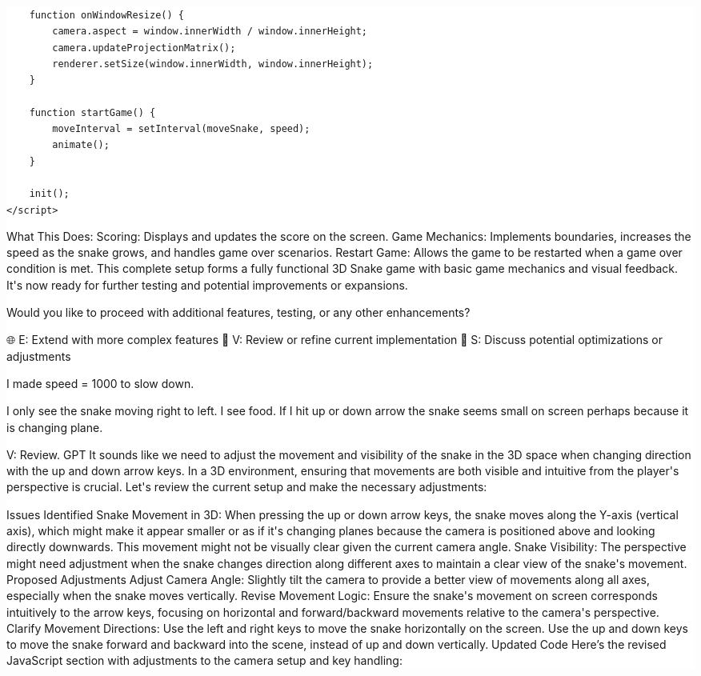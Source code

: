         function onWindowResize() {
            camera.aspect = window.innerWidth / window.innerHeight;
            camera.updateProjectionMatrix();
            renderer.setSize(window.innerWidth, window.innerHeight);
        }

        function startGame() {
            moveInterval = setInterval(moveSnake, speed);
            animate();
        }

        init();
    </script>
</body>
</html>
What This Does:
Scoring: Displays and updates the score on the screen.
Game Mechanics: Implements boundaries, increases the speed as the snake grows, and handles game over scenarios.
Restart Game: Allows the game to be restarted when a game over condition is met.
This complete setup forms a fully functional 3D Snake game with basic game mechanics and visual feedback. It's now ready for further testing and potential improvements or expansions.

Would you like to proceed with additional features, testing, or any other enhancements?

🌐 E: Extend with more complex features
🔄 V: Review or refine current implementation
🔧 S: Discuss potential optimizations or adjustments

I made speed = 1000 to slow down.

I only see the snake moving right to left. I see food. If I hit up or down arrow the snake seems small on screen perhaps because it is changing plane. 

V: Review.
GPT
It sounds like we need to adjust the movement and visibility of the snake in the 3D space when changing direction with the up and down arrow keys. In a 3D environment, ensuring that movements are both visible and intuitive from the player's perspective is crucial. Let's review the current setup and make the necessary adjustments:

Issues Identified
Snake Movement in 3D: When pressing the up or down arrow keys, the snake moves along the Y-axis (vertical axis), which might make it appear smaller or as if it's changing planes because the camera is positioned above and looking directly downwards. This movement might not be visually clear given the current camera angle.
Snake Visibility: The perspective might need adjustment when the snake changes direction along different axes to maintain a clear view of the snake's movement.
Proposed Adjustments
Adjust Camera Angle: Slightly tilt the camera to provide a better view of movements along all axes, especially when the snake moves vertically.
Revise Movement Logic: Ensure the snake's movement on screen corresponds intuitively to the arrow keys, focusing on horizontal and forward/backward movements relative to the camera's perspective.
Clarify Movement Directions:
Use the left and right keys to move the snake horizontally on the screen.
Use the up and down keys to move the snake forward and backward into the scene, instead of up and down vertically.
Updated Code
Here’s the revised JavaScript section with adjustments to the camera setup and key handling:
